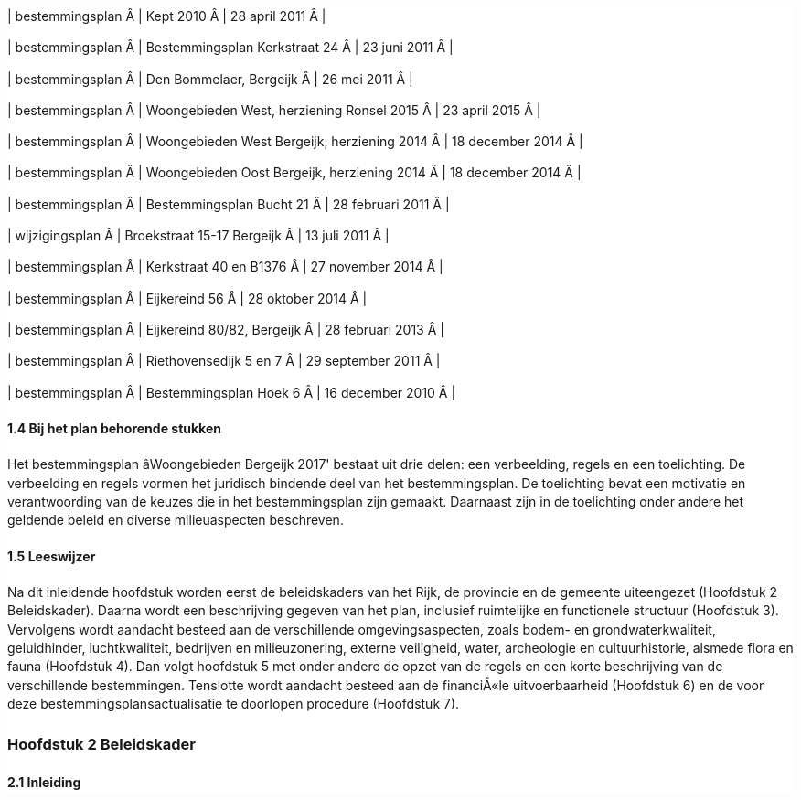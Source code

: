 | bestemmingsplan   Â | Kept 2010   Â | 28 april 2011   Â |

| bestemmingsplan   Â | Bestemmingsplan Kerkstraat 24   Â | 23 juni 2011   Â |

| bestemmingsplan   Â | Den Bommelaer, Bergeijk   Â | 26 mei 2011   Â |

| bestemmingsplan   Â | Woongebieden West, herziening Ronsel 2015   Â | 23 april 2015   Â |

| bestemmingsplan   Â | Woongebieden West Bergeijk, herziening 2014   Â | 18 december 2014   Â |

| bestemmingsplan   Â | Woongebieden Oost Bergeijk, herziening 2014   Â | 18 december 2014   Â |

| bestemmingsplan   Â | Bestemmingsplan Bucht 21   Â | 28 februari 2011   Â |

| wijzigingsplan    Â | Broekstraat 15\-17 Bergeijk   Â | 13 juli 2011   Â |

| bestemmingsplan   Â | Kerkstraat 40 en B1376   Â | 27 november 2014   Â |

| bestemmingsplan   Â | Eijkereind 56   Â | 28 oktober 2014   Â |

| bestemmingsplan   Â | Eijkereind 80/82, Bergeijk   Â | 28 februari 2013   Â |

| bestemmingsplan   Â | Riethovensedijk 5 en 7   Â | 29 september 2011   Â |

| bestemmingsplan   Â | Bestemmingsplan Hoek 6   Â | 16 december 2010   Â |

#### 1\.4 Bij het plan behorende stukken

Het bestemmingsplan âWoongebieden Bergeijk 2017' bestaat uit drie delen: een verbeelding, regels en een toelichting. De verbeelding en regels vormen het juridisch bindende deel van het bestemmingsplan. De toelichting bevat een motivatie en verantwoording van de keuzes die in het bestemmingsplan zijn gemaakt. Daarnaast zijn in de toelichting onder andere het geldende beleid en diverse milieuaspecten beschreven.

#### 1\.5 Leeswijzer

Na dit inleidende hoofdstuk worden eerst de beleidskaders van het Rijk, de provincie en de gemeente uiteengezet (Hoofdstuk 2 Beleidskader). Daarna wordt een beschrijving gegeven van het plan, inclusief ruimtelijke en functionele structuur (Hoofdstuk 3). Vervolgens wordt aandacht besteed aan de verschillende omgevingsaspecten, zoals bodem\- en grondwaterkwaliteit, geluidhinder, luchtkwaliteit, bedrijven en milieuzonering, externe veiligheid, water, archeologie en cultuurhistorie, alsmede flora en fauna (Hoofdstuk 4). Dan volgt hoofdstuk 5 met onder andere de opzet van de regels en een korte beschrijving van de verschillende bestemmingen. Tenslotte wordt aandacht besteed aan de financiÃ«le uitvoerbaarheid (Hoofdstuk 6) en de voor deze bestemmingsplansactualisatie te doorlopen procedure (Hoofdstuk 7).

### Hoofdstuk 2 Beleidskader

#### 2\.1 Inleiding
